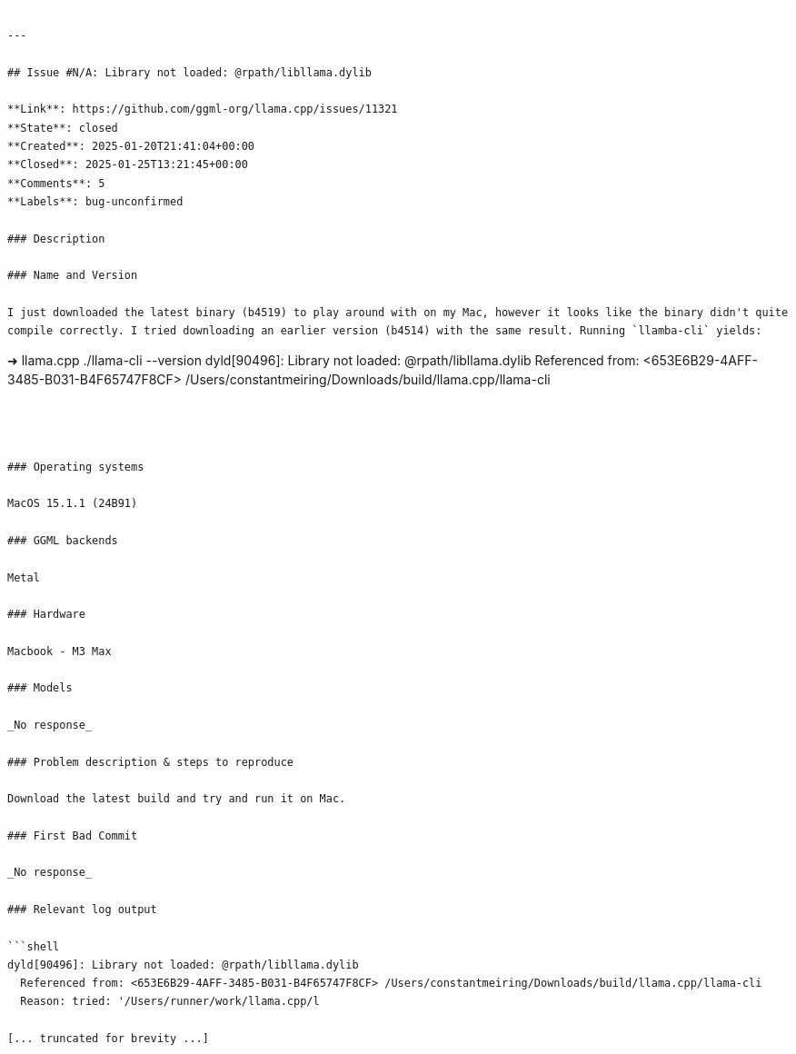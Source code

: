 ```

---

## Issue #N/A: Library not loaded: @rpath/libllama.dylib

**Link**: https://github.com/ggml-org/llama.cpp/issues/11321
**State**: closed
**Created**: 2025-01-20T21:41:04+00:00
**Closed**: 2025-01-25T13:21:45+00:00
**Comments**: 5
**Labels**: bug-unconfirmed

### Description

### Name and Version

I just downloaded the latest binary (b4519) to play around with on my Mac, however it looks like the binary didn't quite compile correctly. I tried downloading an earlier version (b4514) with the same result. Running `llamba-cli` yields:

```
➜  llama.cpp ./llama-cli --version
dyld[90496]: Library not loaded: @rpath/libllama.dylib
  Referenced from: <653E6B29-4AFF-3485-B031-B4F65747F8CF> /Users/constantmeiring/Downloads/build/llama.cpp/llama-cli
```



### Operating systems

MacOS 15.1.1 (24B91)

### GGML backends

Metal

### Hardware

Macbook - M3 Max

### Models

_No response_

### Problem description & steps to reproduce

Download the latest build and try and run it on Mac.

### First Bad Commit

_No response_

### Relevant log output

```shell
dyld[90496]: Library not loaded: @rpath/libllama.dylib
  Referenced from: <653E6B29-4AFF-3485-B031-B4F65747F8CF> /Users/constantmeiring/Downloads/build/llama.cpp/llama-cli
  Reason: tried: '/Users/runner/work/llama.cpp/l

[... truncated for brevity ...]

```